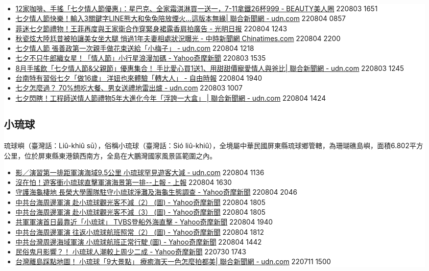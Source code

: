 - [12家咖啡、手搖「七夕情人節優惠」：星巴克、全家霜淇淋買一送一，7-11拿鐵26杯999 - BEAUTY美人圈](https://www.beauty321.com/post/49852 "12家咖啡、手搖「七夕情人節優惠」：星巴克、全家霜淇淋買一送一，7-11拿鐵26杯999 - BEAUTY美人圈") 220803 1651
- [七夕情人節快樂！輸入3關鍵字LINE熊大和兔兔陪放煙火…這版本無緣| 聯合新聞網 - udn.com](https://udn.com/news/story/7088/6511005 "七夕情人節快樂！輸入3關鍵字LINE熊大和兔兔陪放煙火…這版本無緣| 聯合新聞網 - udn.com") 220804 0857
- [菲迷七夕節禮物！王菲再度與王家衛合作穿緊身裙露香肩拍廣告 - 光明日报](https://guangming.com.my/%E8%8F%B2%E8%BF%B7%E4%B8%83%E5%A4%95%E7%AF%80%E7%A6%AE%E7%89%A9%EF%BC%81%E7%8E%8B%E8%8F%B2%E5%86%8D%E5%BA%A6%E8%88%87%E7%8E%8B%E5%AE%B6%E8%A1%9B%E5%90%88%E4%BD%9C-%E7%A9%BF%E7%B7%8A%E8%BA%AB%E8%A3%99 "菲迷七夕節禮物！王菲再度與王家衛合作穿緊身裙露香肩拍廣告 - 光明日报") 220804 1243
- [秋瓷炫大陸尪昔被拍讓美女坐大腿 悄過1年夫妻相處狀況曝光 - 中時新聞網 Chinatimes.com](https://www.chinatimes.com/realtimenews/20220804005524-260404 "秋瓷炫大陸尪昔被拍讓美女坐大腿 悄過1年夫妻相處狀況曝光 - 中時新聞網 Chinatimes.com") 220804 2200
- [七夕情人節 張善政第一次親手做花束送給「小梅子」 - udn.com](https://udn.com/news/story/122682/6511665 "七夕情人節 張善政第一次親手做花束送給「小梅子」 - udn.com") 220804 1218
- [七夕不只牛郎織女星！「情人節」小行星浪漫加碼 - Yahoo奇摩新聞](https://tw.news.yahoo.com/%E4%B8%83%E5%A4%95%E4%B8%8D%E5%8F%AA%E7%89%9B%E9%83%8E%E7%B9%94%E5%A5%B3%E6%98%9F-%E6%83%85%E4%BA%BA%E7%AF%80-%E5%B0%8F%E8%A1%8C%E6%98%9F%E6%B5%AA%E6%BC%AB%E5%8A%A0%E7%A2%BC-073524554.html "七夕不只牛郎織女星！「情人節」小行星浪漫加碼 - Yahoo奇摩新聞") 220803 1535
- [8月手搖飲「七夕情人節&父親節」優惠集合！ 手比愛心買1送1、用甜甜價寵愛情人與爸比| 聯合新聞網 - udn.com](https://udn.com/news/story/7193/6506280 "8月手搖飲「七夕情人節&父親節」優惠集合！ 手比愛心買1送1、用甜甜價寵愛情人與爸比| 聯合新聞網 - udn.com") 220803 1245
- [台南特有習俗七夕「做16歲」 洋妞也來體驗「轉大人」 - 自由時報](https://news.ltn.com.tw/news/life/breakingnews/4014862 "台南特有習俗七夕「做16歲」 洋妞也來體驗「轉大人」 - 自由時報") 220804 1940
- [七夕怎麼過？ 70%想吃大餐、男女送禮地雷出爐 - udn.com](https://udn.com/news/story/7270/6508206 "七夕怎麼過？ 70%想吃大餐、男女送禮地雷出爐 - udn.com") 220803 1007
- [七夕閃瞎！工程師送情人節禮物5年大進化今年「浮誇一大盒」 | 聯合新聞網 - udn.com](https://udn.com/news/story/7272/6511970 "七夕閃瞎！工程師送情人節禮物5年大進化今年「浮誇一大盒」 | 聯合新聞網 - udn.com") 220804 1424

## 小琉球

琉球嶼（臺灣話：Liû-khiû sū），俗稱小琉球（臺灣話：Sió liû-khiû），全境屬中華民國屏東縣琉球鄉管轄，為珊瑚礁島嶼，面積6.802平方公里，位於屏東縣東港鎮西南方，全島在大鵬灣國家風景區範圍之內。
- [影／演習第一排距軍演海域9.5公里 小琉球罕見遊客大減 - udn.com](https://udn.com/news/story/7266/6511475 "影／演習第一排距軍演海域9.5公里 小琉球罕見遊客大減 - udn.com") 220804 1136
- [沒在怕！遊客衝小琉球直擊軍演海景第一排--上報 - 上報](https://www.upmedia.mg/news_info.php?Type=24&SerialNo=150918 "沒在怕！遊客衝小琉球直擊軍演海景第一排--上報 - 上報") 220804 1630
- [守護海龜棲地 長榮大學團隊駐守小琉球淨灘及海龜生態調查 - Yahoo奇摩新聞](https://tw.news.yahoo.com/%E5%AE%88%E8%AD%B7%E6%B5%B7%E9%BE%9C%E6%A3%B2%E5%9C%B0-%E9%95%B7%E6%A6%AE%E5%A4%A7%E5%AD%B8%E5%9C%98%E9%9A%8A%E9%A7%90%E5%AE%88%E5%B0%8F%E7%90%89%E7%90%83%E6%B7%A8%E7%81%98%E5%8F%8A%E6%B5%B7%E9%BE%9C%E7%94%9F%E6%85%8B%E8%AA%BF%E6%9F%A5-124600208.html "守護海龜棲地 長榮大學團隊駐守小琉球淨灘及海龜生態調查 - Yahoo奇摩新聞") 220804 2046
- [中共台海周邊軍演 赴小琉球觀光客不減（2） (圖) - Yahoo奇摩新聞](https://tw.news.yahoo.com/%E4%B8%AD%E5%85%B1%E5%8F%B0%E6%B5%B7%E5%91%A8%E9%82%8A%E8%BB%8D%E6%BC%94-%E8%B5%B4%E5%B0%8F%E7%90%89%E7%90%83%E8%A7%80%E5%85%89%E5%AE%A2%E4%B8%8D%E6%B8%9B-2-%E5%9C%96-100537978.html "中共台海周邊軍演 赴小琉球觀光客不減（2） (圖) - Yahoo奇摩新聞") 220804 1805
- [中共台海周邊軍演 赴小琉球觀光客不減（3） (圖) - Yahoo奇摩新聞](https://tw.news.yahoo.com/%E4%B8%AD%E5%85%B1%E5%8F%B0%E6%B5%B7%E5%91%A8%E9%82%8A%E8%BB%8D%E6%BC%94-%E8%B5%B4%E5%B0%8F%E7%90%89%E7%90%83%E8%A7%80%E5%85%89%E5%AE%A2%E4%B8%8D%E6%B8%9B-3-%E5%9C%96-100539094.html "中共台海周邊軍演 赴小琉球觀光客不減（3） (圖) - Yahoo奇摩新聞") 220804 1805
- [共軍軍演首日最靠近「小琉球」 TVBS登船外海直擊 - Yahoo奇摩新聞](https://tw.news.yahoo.com/%E5%85%B1%E8%BB%8D%E8%BB%8D%E6%BC%94%E9%A6%96%E6%97%A5%E6%9C%80%E9%9D%A0%E8%BF%91-%E5%B0%8F%E7%90%89%E7%90%83-tvbs%E7%99%BB%E8%88%B9%E5%A4%96%E6%B5%B7%E7%9B%B4%E6%93%8A-114026170.html "共軍軍演首日最靠近「小琉球」 TVBS登船外海直擊 - Yahoo奇摩新聞") 220804 1940
- [中共台海周邊軍演 往返小琉球航班照常（2） (圖) - Yahoo奇摩新聞](https://tw.news.yahoo.com/%E4%B8%AD%E5%85%B1%E5%8F%B0%E6%B5%B7%E5%91%A8%E9%82%8A%E8%BB%8D%E6%BC%94-%E5%BE%80%E8%BF%94%E5%B0%8F%E7%90%89%E7%90%83%E8%88%AA%E7%8F%AD%E7%85%A7%E5%B8%B8-2-%E5%9C%96-101244082.html "中共台海周邊軍演 往返小琉球航班照常（2） (圖) - Yahoo奇摩新聞") 220804 1812
- [中共台灣周邊海域軍演 小琉球航班正常行駛 (圖) - Yahoo奇摩新聞](https://tw.news.yahoo.com/%E4%B8%AD%E5%85%B1%E5%8F%B0%E7%81%A3%E5%91%A8%E9%82%8A%E6%B5%B7%E5%9F%9F%E8%BB%8D%E6%BC%94-%E5%B0%8F%E7%90%89%E7%90%83%E8%88%AA%E7%8F%AD%E6%AD%A3%E5%B8%B8%E8%A1%8C%E9%A7%9B-%E5%9C%96-061510896.html "中共台灣周邊海域軍演 小琉球航班正常行駛 (圖) - Yahoo奇摩新聞") 220804 1442
- [民俗鬼月影響？！ 小琉球人潮較上周少二成 - Yahoo奇摩新聞](https://tw.news.yahoo.com/%E6%B0%91%E4%BF%97%E9%AC%BC%E6%9C%88%E5%BD%B1%E9%9F%BF-%E5%B0%8F%E7%90%89%E7%90%83%E4%BA%BA%E6%BD%AE%E8%BC%83%E4%B8%8A%E5%91%A8%E5%B0%91%E4%BA%8C%E6%88%90-094310443.html "民俗鬼月影響？！ 小琉球人潮較上周少二成 - Yahoo奇摩新聞") 220730 1743
- [台灣離島踩點地圖！ 小琉球「9大景點」 療癒海天一色怎麼拍都美| 聯合新聞網 - udn.com](https://udn.com/news/story/7209/6434741 "台灣離島踩點地圖！ 小琉球「9大景點」 療癒海天一色怎麼拍都美| 聯合新聞網 - udn.com") 220711 1500